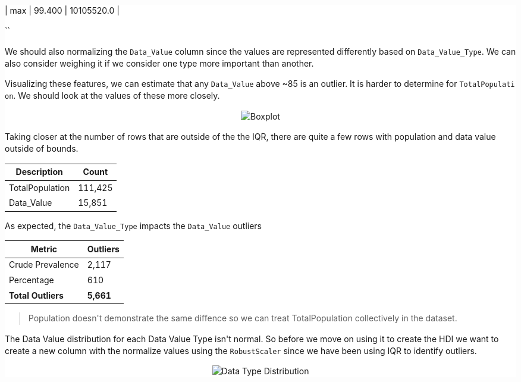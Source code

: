 | max       | 99.400      | 10105520.0      |

</div>
``


We should also normalizing the `Data_Value` column since the values are represented differently based on `Data_Value_Type`. We can also consider weighing it if we consider one type more important than another.

Visualizing these features, we can estimate that any `Data_Value` above ~85 is an outlier. It is harder to determine for `TotalPopulation`. We should look at the values of these more closely.

<p align="center">
  <img src="https://github.com/erankova/Capstone/assets/155934070/ff7494f9-5c48-4870-b4ff-7ef2acfee85d" alt="Boxplot">
</p>

Taking closer at the number of rows that are outside of the the IQR, there are quite a few rows with population and data value outside of bounds.

<div align="center">

| Description        | Count   |
|--------------------|---------|
| TotalPopulation    | 111,425 |
| Data_Value         | 15,851  |

</div>



As expected, the `Data_Value_Type` impacts the `Data_Value` outliers

<div align="center">

| Metric               | Outliers |
|----------------------|----------|
| Crude Prevalence     | 2,117    |
| Percentage           | 610      |
| **Total Outliers**   | **5,661**|

</div>



> Population doesn't demonstrate the same diffence so we can treat TotalPopulation collectively in the dataset.

The Data Value distribution for each Data Value Type isn't normal. So before we move on using it to create the HDI we want to create a new column with the normalize values using the `RobustScaler` since we have been using IQR to identify outliers.

<p align="center">
  <img src="https://github.com/erankova/Capstone/assets/155934070/70bf866a-ceca-4ed0-a1ea-81a8c88d6f2e" alt="Data Type Distribution">
</p>

